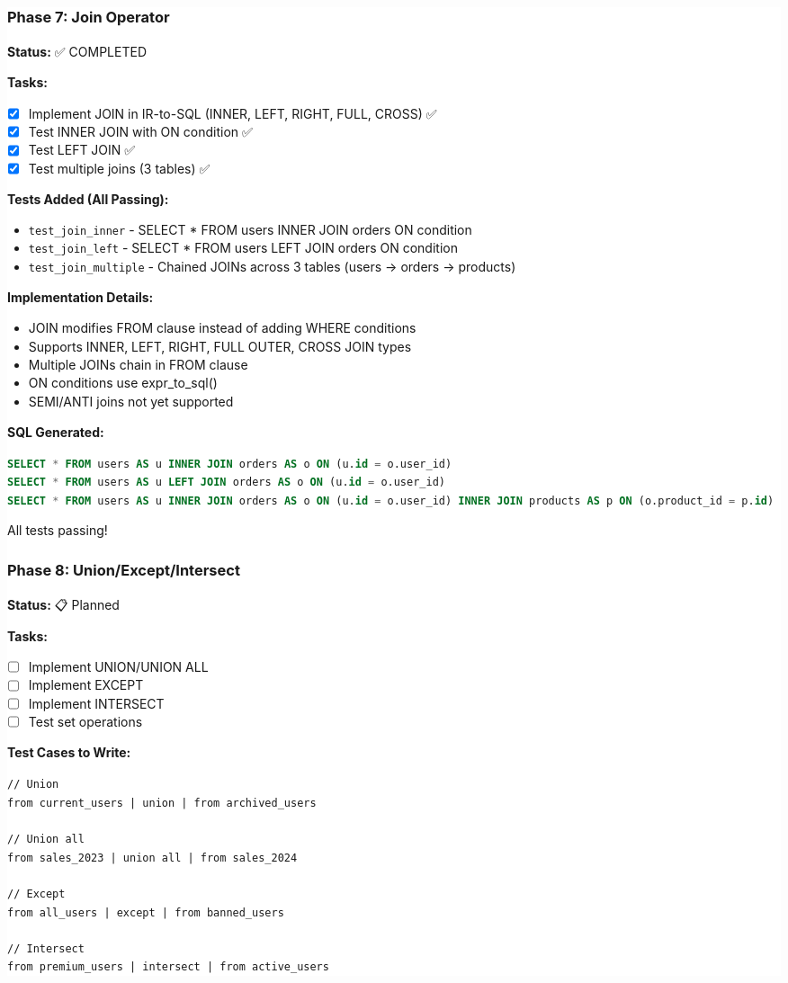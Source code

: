 ### Phase 7: Join Operator
**Status:** ✅ COMPLETED

**Tasks:**
- [x] Implement JOIN in IR-to-SQL (INNER, LEFT, RIGHT, FULL, CROSS) ✅
- [x] Test INNER JOIN with ON condition ✅
- [x] Test LEFT JOIN ✅
- [x] Test multiple joins (3 tables) ✅

**Tests Added (All Passing):**
- `test_join_inner` - SELECT * FROM users INNER JOIN orders ON condition
- `test_join_left` - SELECT * FROM users LEFT JOIN orders ON condition
- `test_join_multiple` - Chained JOINs across 3 tables (users → orders → products)

**Implementation Details:**
- JOIN modifies FROM clause instead of adding WHERE conditions
- Supports INNER, LEFT, RIGHT, FULL OUTER, CROSS JOIN types
- Multiple JOINs chain in FROM clause
- ON conditions use expr_to_sql()
- SEMI/ANTI joins not yet supported

**SQL Generated:**
```sql
SELECT * FROM users AS u INNER JOIN orders AS o ON (u.id = o.user_id)
SELECT * FROM users AS u LEFT JOIN orders AS o ON (u.id = o.user_id)
SELECT * FROM users AS u INNER JOIN orders AS o ON (u.id = o.user_id) INNER JOIN products AS p ON (o.product_id = p.id)
```

All tests passing!

### Phase 8: Union/Except/Intersect
**Status:** 📋 Planned

**Tasks:**
- [ ] Implement UNION/UNION ALL
- [ ] Implement EXCEPT
- [ ] Implement INTERSECT
- [ ] Test set operations

**Test Cases to Write:**
```mlql
// Union
from current_users | union | from archived_users

// Union all
from sales_2023 | union all | from sales_2024

// Except
from all_users | except | from banned_users

// Intersect
from premium_users | intersect | from active_users
```
